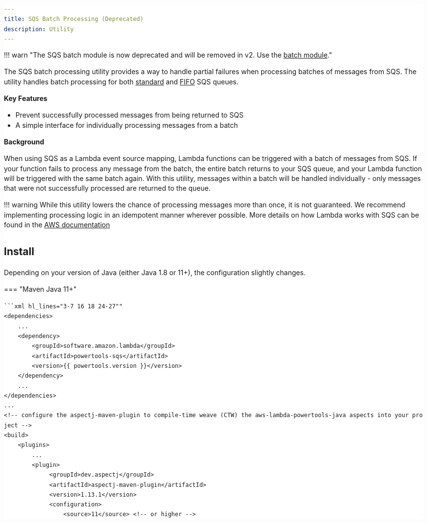 ```yaml
---
title: SQS Batch Processing (Deprecated)
description: Utility
---
```


!!! warn "The SQS batch module is now deprecated and will be removed in v2. Use the [batch module](batch.md)."

The SQS batch processing utility provides a way to handle partial failures when processing batches of messages from SQS.
The utility handles batch processing for both 
[standard](https://docs.aws.amazon.com/AWSSimpleQueueService/latest/SQSDeveloperGuide/standard-queues.html) and 
[FIFO](https://docs.aws.amazon.com/AWSSimpleQueueService/latest/SQSDeveloperGuide/FIFO-queues.html) SQS queues. 

**Key Features**

* Prevent successfully processed messages from being returned to SQS
* A simple interface for individually processing messages from a batch

**Background**

When using SQS as a Lambda event source mapping, Lambda functions can be triggered with a batch of messages from SQS. 
If your function fails to process any message from the batch, the entire batch returns to your SQS queue, and your 
Lambda function will be triggered with the same batch again. With this utility, messages within a batch will be handled individually - only messages that were not successfully processed
are returned to the queue.

!!! warning
    While this utility lowers the chance of processing messages more than once, it is not guaranteed. We recommend implementing processing logic in an idempotent manner wherever possible.
    More details on how Lambda works with SQS can be found in the [AWS documentation](https://docs.aws.amazon.com/lambda/latest/dg/with-sqs.html)

## Install

Depending on your version of Java (either Java 1.8 or 11+), the configuration slightly changes.

=== "Maven Java 11+"

    ```xml hl_lines="3-7 16 18 24-27""
    <dependencies>
        ...
        <dependency>
            <groupId>software.amazon.lambda</groupId>
            <artifactId>powertools-sqs</artifactId>
            <version>{{ powertools.version }}</version>
        </dependency>
        ...
    </dependencies>
    ...
    <!-- configure the aspectj-maven-plugin to compile-time weave (CTW) the aws-lambda-powertools-java aspects into your project -->
    <build>
        <plugins>
            ...
            <plugin>
                 <groupId>dev.aspectj</groupId>
                 <artifactId>aspectj-maven-plugin</artifactId>
                 <version>1.13.1</version>
                 <configuration>
                     <source>11</source> <!-- or higher -->
